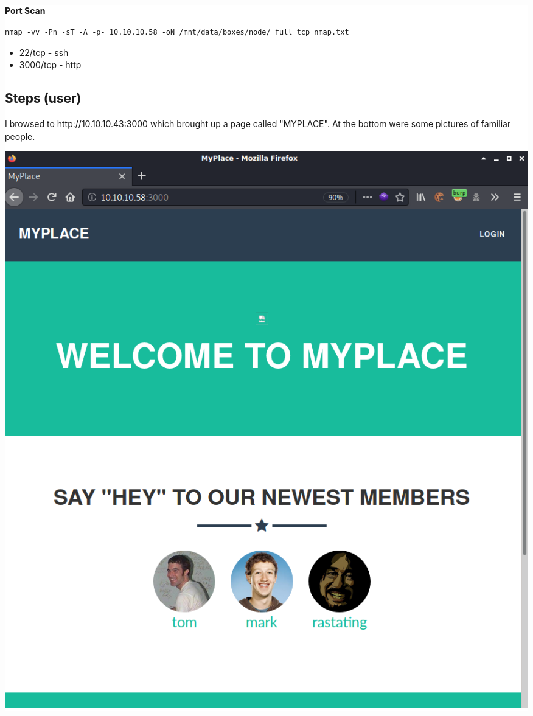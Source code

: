 **Port Scan**

```
nmap -vv -Pn -sT -A -p- 10.10.10.58 -oN /mnt/data/boxes/node/_full_tcp_nmap.txt
```
* 22/tcp - ssh
* 3000/tcp - http

## Steps (user)

I browsed to http://10.10.10.43:3000 which brought up a page called "MYPLACE". At the bottom were some pictures of familiar people.

![image](assets/83362062-5c5ae180-a35c-11ea-920c-f338e1084950.png)
